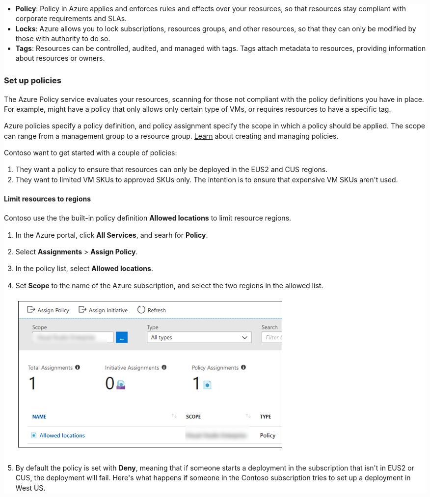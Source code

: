 - **Policy**: Policy in Azure applies and enforces rules and effects over your reosurces, so that resources stay compliant with corporate requirements and SLAs.
- **Locks**: Azure allows you to lock subscriptions, resources groups, and other resources, so that they can only be modified by those with authority to do so.
- **Tags**: Resources can be controlled, audited, and managed with tags. Tags attach metadata to resources, providing information about resources or owners.

### Set up policies

The Azure Policy service evaluates your resources, scanning for those not compliant with the policy definitions you have in place. For example, might have a policy that only allows only certain type of VMs, or requires resources to have a specific tag. 

Azure policies specify a policy definition, and policy assignment specify the scope in which a policy should be applied. The scope can range from a management group to a resource group. [Learn](https://docs.microsoft.com/azure/azure-policy/create-manage-policy) about creating and managing policies.

Contoso want to get started with a couple of policies:

1. They want a policy to ensure that resources can only be deployed in the EUS2 and CUS regions.
2. They want to limited VM SKUs to approved SKUs only. The intention is to ensure that expensive VM SKUs aren't used.

#### Limit resources to regions

Contoso use the the built-in policy definition **Allowed locations** to limit resource regions.

1. In the Azure portal, click **All Services**, and searh for **Policy**.
2. Select **Assignments** > **Assign Policy**.
3. In the policy list, select **Allowed locations**.
4. Set **Scope** to the name of the Azure subscription, and select the two regions in the allowed list.

    ![Policy allowed regions](./media/contoso-migration-infrastructure/policy-region.png)

5. By default the policy is set with **Deny**, meaning that if someone starts a deployment in the subscription that isn't in EUS2 or CUS, the deployment will fail. Here's what happens if someone in the Contoso subscription tries to set up a deployment in West US.
